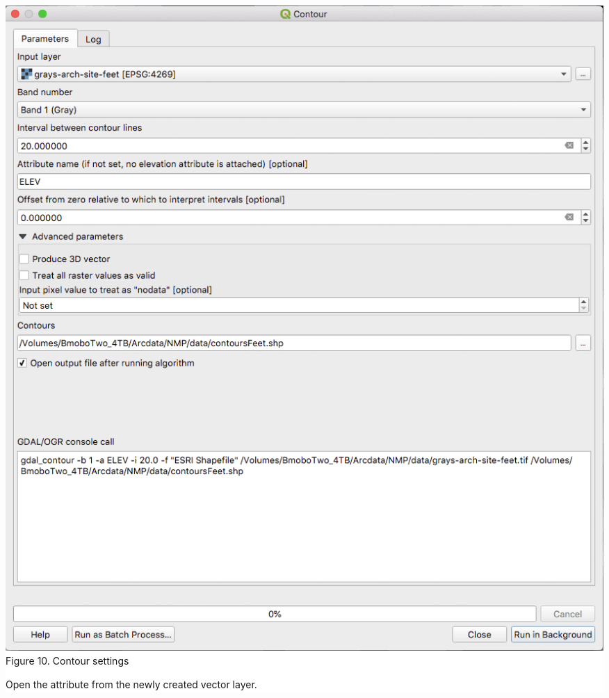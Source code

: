 ![Contour settings](graphics/q010.png)    
Figure 10. Contour settings

Open the attribute from the newly created vector layer.
